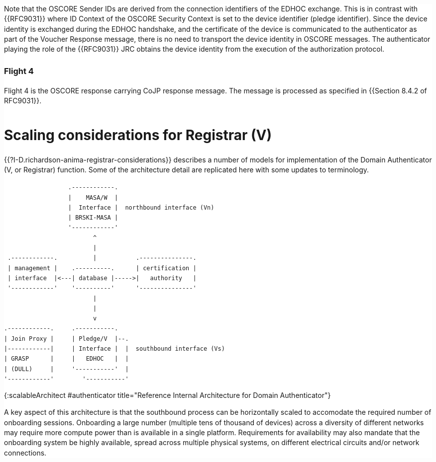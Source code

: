 Note that the OSCORE Sender IDs are derived from the connection identifiers of the EDHOC exchange.
This is in contrast with {{RFC9031}} where ID Context of the OSCORE Security Context is set to the device identifier (pledge identifier).
Since the device identity is exchanged during the EDHOC handshake, and the certificate of the device is communicated to the authenticator as part of the Voucher Response message, there is no need to transport the device identity in OSCORE messages.
The authenticator playing the role of the {{RFC9031}} JRC obtains the device identity from the execution of the authorization protocol.

### Flight 4

Flight 4 is the OSCORE response carrying CoJP response message.
The message is processed as specified in {{Section 8.4.2 of RFC9031}}.

# Scaling considerations for Registrar (V)

{{?I-D.richardson-anima-registrar-considerations}} describes a number of models for implementation of the Domain Authenticator (V, or Registrar) function.
Some of the architecture detail are replicated here with some updates to terminology.

~~~~ ARCHVIEW
                  .------------.
                  |    MASA/W  |
                  |  Interface |  northbound interface (Vn)
                  | BRSKI-MASA |
                  '------------'
                         ^
                         |
 .------------.          |           .---------------.
 | management |    .----------.      | certification |
 | interface  |<---| database |----->|   authority   |
 '------------'    '----------'      '---------------'
                         |
                         |
                         v
.------------.     .-----------.
| Join Proxy |     | Pledge/V  |--.
|------------|     | Interface |  |  southbound interface (Vs)
| GRASP      |     |   EDHOC   |  |
| (DULL)     |     '-----------'  |
'------------'        '-----------'
~~~~
{:scalableArchitect #authenticator title="Reference Internal Architecture for Domain Authenticator"}

A key aspect of this architecture is that the southbound process can be horizontally scaled to accomodate the required number of onboarding sessions.
Onboarding a large number (multiple tens of thousand of devices) across a diversity of different networks may require more compute power than is available in a single platform.
Requirements for availability may also mandate that the onboarding system be highly available, spread across multiple physical systems, on different electrical circuits and/or network connections.
